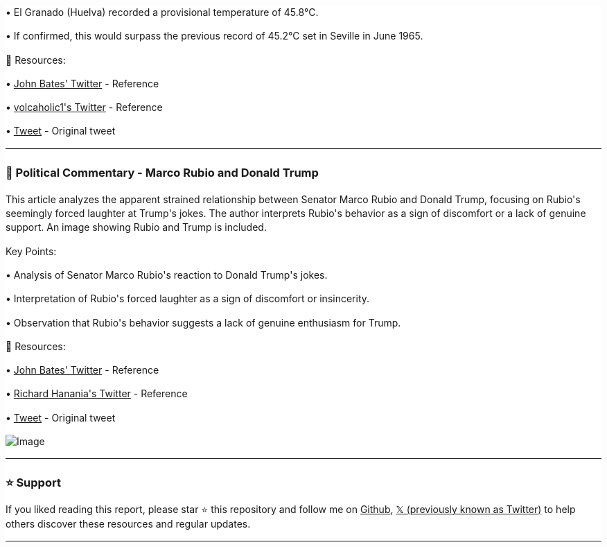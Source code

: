 
• El Granado (Huelva) recorded a provisional temperature of 45.8°C.


• If confirmed, this would surpass the previous record of 45.2°C set in Seville in June 1965.



🔗 Resources:

• [John Bates' Twitter](https://x.com/johnbates) - Reference


• [volcaholic1's Twitter](https://x.com/volcaholic1) - Reference


• [Tweet](https://x.com/volcaholic1/status/1939041728264327547) - Original tweet



---

### 🤖 Political Commentary - Marco Rubio and Donald Trump

This article analyzes the apparent strained relationship between Senator Marco Rubio and Donald Trump, focusing on Rubio's seemingly forced laughter at Trump's jokes. The author interprets Rubio's behavior as a sign of discomfort or a lack of genuine support. An image showing Rubio and Trump is included.

Key Points:

• Analysis of Senator Marco Rubio's reaction to Donald Trump's jokes.


• Interpretation of Rubio's forced laughter as a sign of discomfort or insincerity.


• Observation that Rubio's behavior suggests a lack of genuine enthusiasm for Trump.



🔗 Resources:

• [John Bates' Twitter](https://x.com/johnbates) - Reference


• [Richard Hanania's Twitter](https://x.com/RichardHanania) - Reference


• [Tweet](https://x.com/RichardHanania/status/1938978327701934259) - Original tweet


![Image](https://pbs.twimg.com/amplify_video_thumb/1938978273951916034/img/YHh16WBMopPew8Kw.jpg)


---

### ⭐️ Support

If you liked reading this report, please star ⭐️ this repository and follow me on [Github](https://github.com/Drix10), [𝕏 (previously known as Twitter)](https://x.com/DRIX_10_) to help others discover these resources and regular updates.

---